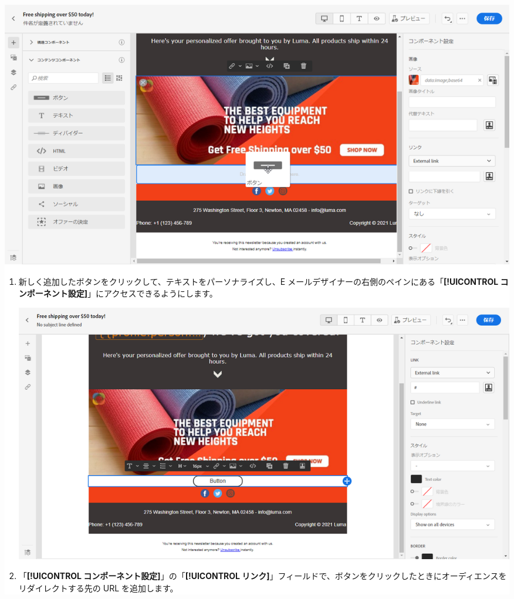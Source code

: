   ![](assets/email_designer_13.png)

1. 新しく追加したボタンをクリックして、テキストをパーソナライズし、E メールデザイナーの右側のペインにある「**[!UICONTROL コンポーネント設定]**」にアクセスできるようにします。


   ![](assets/email_designer_14.png)

1. 「**[!UICONTROL コンポーネント設定]**」の「**[!UICONTROL リンク]**」フィールドで、ボタンをクリックしたときにオーディエンスをリダイレクトする先の URL を追加します。
